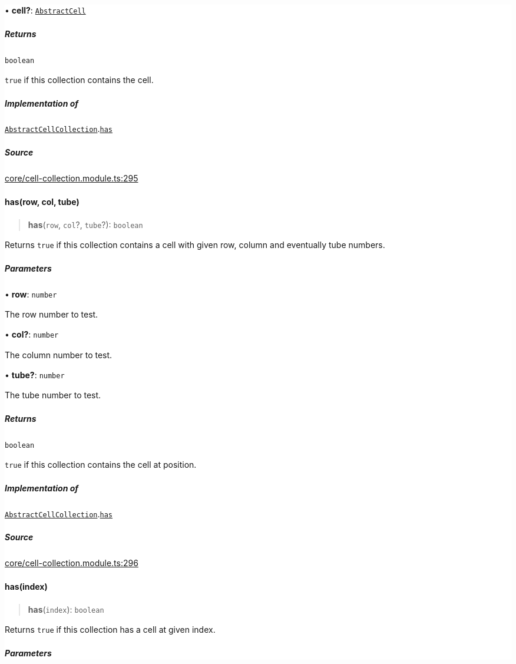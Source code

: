 • **cell?**: [`AbstractCell`](AbstractCell.md)

##### Returns

`boolean`

`true` if this collection contains the cell.

##### Implementation of

[`AbstractCellCollection`](AbstractCellCollection.md).[`has`](AbstractCellCollection.md#has)

##### Source

[core/cell-collection.module.ts:295](https://github.com/benoitlahoz/cell-collection/blob/90d2a7b2a31a3dd80adcbf1669c3269d51abfb08/src/core/cell-collection.module.ts#L295)

#### has(row, col, tube)

> **has**(`row`, `col`?, `tube`?): `boolean`

Returns `true` if this collection contains a cell with given row, column and eventually tube numbers.

##### Parameters

• **row**: `number`

The row number to test.

• **col?**: `number`

The column number to test.

• **tube?**: `number`

The tube number to test.

##### Returns

`boolean`

`true` if this collection contains the cell at position.

##### Implementation of

[`AbstractCellCollection`](AbstractCellCollection.md).[`has`](AbstractCellCollection.md#has)

##### Source

[core/cell-collection.module.ts:296](https://github.com/benoitlahoz/cell-collection/blob/90d2a7b2a31a3dd80adcbf1669c3269d51abfb08/src/core/cell-collection.module.ts#L296)

#### has(index)

> **has**(`index`): `boolean`

Returns `true` if this collection has a cell at given index.

##### Parameters

